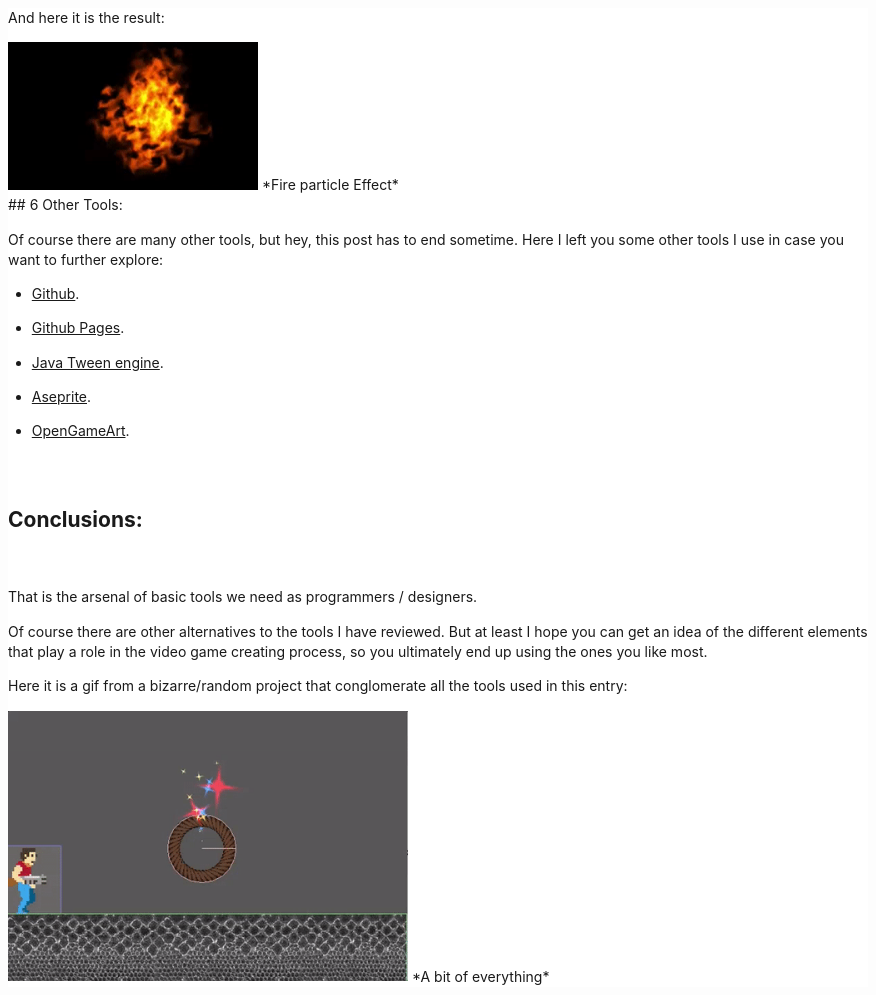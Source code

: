 And here it is the result:

<img alt="2DParticleEditor-fire" src="/images/gameDevelop/3/10.gif" width="250">
*Fire particle Effect*

<br>
## 6 Other Tools:
<br>

Of course there are many other tools, but hey, this post has to end sometime.
Here I left you some other tools I use in case you want to further explore:

- [Github](https://github.com/).

- [Github Pages](https://pages.github.com/).

- [Java Tween engine](http://www.aurelienribon.com/blog/projects/universal-tween-engine/).

- [Aseprite](https://www.aseprite.org/).

- [OpenGameArt](http://opengameart.org/).

<br>

## Conclusions:

<br>

That is the arsenal of basic tools we need as programmers / designers. 

Of course there are other alternatives to the tools I have reviewed. But at least I hope you can get an idea of the different elements that play a role in the video game creating process, so you ultimately end up using the ones you like most.

Here it is a gif from a bizarre/random project that conglomerate all the tools used in this entry:

<img alt="Bizarre-project" src="/images/gameDevelop/3/11.gif" width="400">
*A bit of everything*
